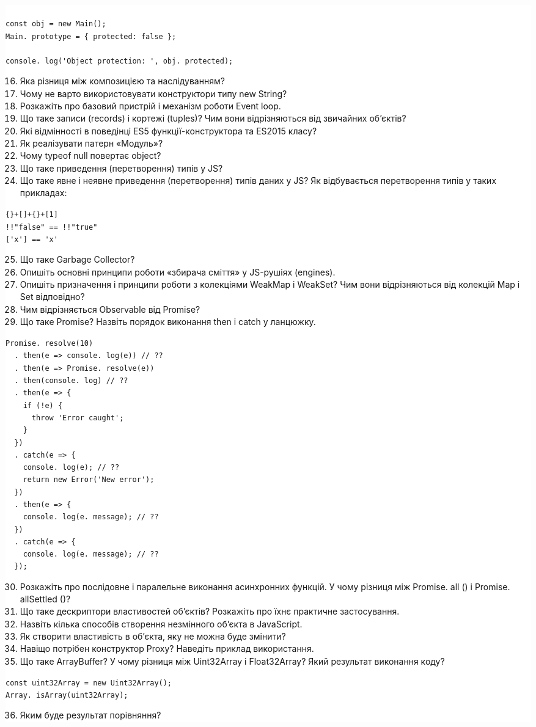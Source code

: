 ```

const obj = new Main();
Main. prototype = { protected: false };

console. log('Object protection: ', obj. protected); 
```
16. Яка різниця між композицією та наслідуванням?
17. Чому не варто використовувати конструктори типу new String?
18. Розкажіть про базовий пристрій і механізм роботи Event loop. 
19. Що таке записи (records) і кортежі (tuples)? Чим вони відрізняються від звичайних об’єктів?
20. Які відмінності в поведінці ES5 функції-конструктора та ES2015 класу?
21. Як реалізувати патерн «Модуль»?
22. Чому typeof null повертає object?
23. Що таке приведення (перетворення) типів у JS?
24. Що таке явне і неявне приведення (перетворення) типів даних у JS? Як відбувається перетворення типів у таких прикладах:
```
{}+[]+{}+[1]
!!"false" == !!"true"
['x'] == 'x'
```
25. Що таке Garbage Collector?
26. Опишіть основні принципи роботи «збирача сміття» у JS-рушіях (engines). 
27. Опишіть призначення і принципи роботи з колекціями WeakMap і WeakSet? Чим вони відрізняються від колекцій Map і Set відповідно?
28. Чим відрізняється Observable від Promise?
29. Що таке Promise? Назвіть порядок виконання then і catch у ланцюжку. 
```
Promise. resolve(10)
  . then(e => console. log(e)) // ??
  . then(e => Promise. resolve(e))
  . then(console. log) // ??
  . then(e => {
    if (!e) {
      throw 'Error caught';
    }
  })
  . catch(e => {
    console. log(e); // ??
    return new Error('New error');
  })
  . then(e => {
    console. log(e. message); // ??
  })
  . catch(e => {
    console. log(e. message); // ??
  });
  ```
30. Розкажіть про послідовне і паралельне виконання асинхронних функцій.  У чому різниця між Promise. all () і Promise. allSettled ()?
31. Що таке дескриптори властивостей об’єктів? Розкажіть про їхнє практичне застосування. 
32. Назвіть кілька способів створення незмінного об’єкта в JavaScript. 
33. Як створити властивість в об’єкта, яку не можна буде змінити?
34. Навіщо потрібен конструктор Proxy? Наведіть приклад використання. 
35. Що таке ArrayBuffer? У чому різниця між Uint32Array і Float32Array? Який результат виконання коду?
```
const uint32Array = new Uint32Array();
Array. isArray(uint32Array);
```
36. Яким буде результат порівняння?
